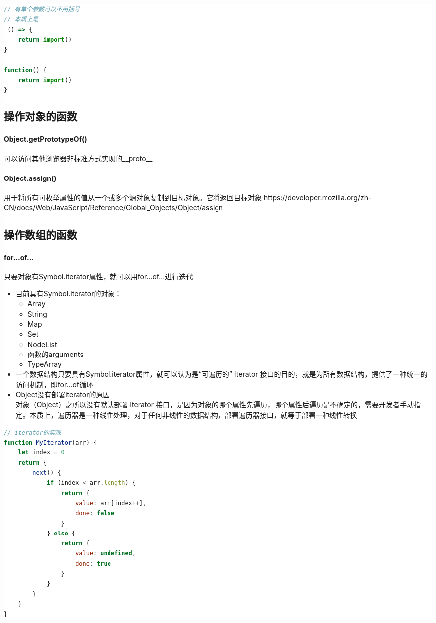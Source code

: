 ```js
// 有单个参数可以不用括号
// 本质上是
 () => {
    return import()
}

function() {
    return import()
}
```
## 操作对象的函数
#### Object.getPrototypeOf()
可以访问其他浏览器非标准方式实现的__proto__
#### Object.assign()
用于将所有可枚举属性的值从一个或多个源对象复制到目标对象。它将返回目标对象
https://developer.mozilla.org/zh-CN/docs/Web/JavaScript/Reference/Global_Objects/Object/assign
## 操作数组的函数
#### for...of...
只要对象有Symbol.iterator属性，就可以用for...of...进行迭代  
- 目前具有Symbol.iterator的对象：  
    - Array
    - String
    - Map
    - Set
    - NodeList
    - 函数的arguments
    - TypeArray
- 一个数据结构只要具有Symbol.iterator属性，就可以认为是“可遍历的”
Iterator 接口的目的，就是为所有数据结构，提供了一种统一的访问机制，即for...of循环
- Object没有部署iterator的原因   
对象（Object）之所以没有默认部署 Iterator 接口，是因为对象的哪个属性先遍历，哪个属性后遍历是不确定的，需要开发者手动指定。本质上，遍历器是一种线性处理，对于任何非线性的数据结构，部署遍历器接口，就等于部署一种线性转换

```js
// iterator的实现
function MyIterator(arr) {
    let index = 0
    return {
        next() {
            if (index < arr.length) {
                return {
                    value: arr[index++],
                    done: false
                }
            } else {
                return {
                    value: undefined,
                    done: true
                }
            }
        }
    }
}
```
